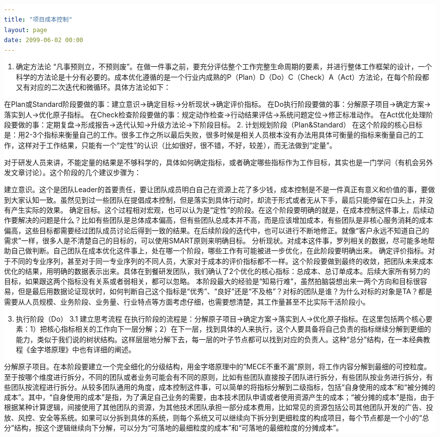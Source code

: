 ```yaml
---
title: "项目成本控制"
layout: page
date: 2099-06-02 00:00
---
```



1. 确定方法论
“凡事预则立，不预则废”。在做一件事之前，要充分评估整个工作完整生命周期的要素，并进行整体工作框架的设计，一个科学的方法论是十分有必要的。成本优化遵循的是一个行业内成熟的P（Plan）D（Do）C（Check）A（Act）方法论，在每个阶段都又有对应的二次迭代和微循环。具体方法论如下：

在Plan或Standard阶段要做的事：建立意识->确定目标->分析现状->确定评价指标。
在Do执行阶段要做的事：分解原子项目->确定方案->落实到人->优化原子指标。
在Check检查阶段要做的事：规定动作检查->行动结果评估->系统问题定位->修正标准动作。
在Act优化处理阶段要做的事：定期复盘->形成报告->迭代认知->升级方法论->下阶段目标。
2. 计划规划阶段（Plan&Standard）
在这个阶段的核心目标是：用2-3个指标来衡量自己的工作。很多工作之所以最后失败，很多时候是相关人员根本没有办法用具体可衡量的指标来衡量自己的工作，这样对于工作结果，只能有一个“定性”的认识（比如很好，很不错，不好，较差），而无法做到“定量”。

对于研发人员来讲，不能定量的结果是不够科学的，具体如何确定指标，或者确定哪些指标作为工作目标，其实也是一门学问（有机会另外发文章讨论）。这个阶段的几个建议步骤为：

建立意识。这个是团队Leader的首要责任，要让团队成员明白自己在资源上花了多少钱，成本控制是不是一件真正有意义和价值的事，要做到大家认知一致。虽然见到过一些团队在提倡成本控制，但是落实到具体行动时，却流于形式或者无从下手，最后只能停留在口头上，并没有产生实际的效果。
确定目标。这个过程相对宏观，也可以认为是“定性”的阶段。在这个阶段要明确的就是，在成本控制这件事上，后续动作要解决的问题是什么？比如有些团队是总体成本偏高，但有些团队总成本并不高，而是应该增加成本，有些团队是非核心服务消耗的成本偏高，这些目标都需要经过团队成员讨论后得到一致的结果。在后续阶段的迭代中，也可以进行不断地修正。就像“客户永远不知道自己的需求”一样，很多人是不清楚自己的目标的，可以使用SMART原则来明确目标。
分析现状。对成本这件事，罗列相关的数据，尽可能多地帮助自己做判断。自己团队在成本优化这件事上，处在哪一个阶段，哪些工作有可能被进一步优化，在此阶段要明确出来。
确定评价指标。对于不同的专业序列，甚至对于同一专业序列的不同人员，大家对于成本的评价指标都不一样。这个阶段要做到最终的收敛，把团队未来成本优化的结果，用明确的数据表示出来。具体在到餐研发团队，我们确认了2个优化的核心指标：总成本、总订单成本。后续大家所有努力的目标，如果跟这两个指标没有关系或者弱相关，都可以忽略。
本阶段最大的经验是“知易行难”，虽然拍脑袋想出来一两个方向和目标很容易，但是最后用数据论证现状时，如何判断自己这个指标是“优秀”、“良好”还是“不及格”？对标的团队是谁？为什么对标的对象是TA？都是需要从人员规模、业务阶段、业务量、行业特点等方面考虑仔细，也需要想清楚，其工作量甚至不比实际干活阶段小。

3. 执行阶段（Do）
3.1 建立思考流程
在执行阶段的流程是：分解原子项目->确定方案->落实到人->优化原子指标。在这里包括两个核心要素：1）把核心指标相关的工作向下一层分解；2）在下一层，找到具体的人来执行，这个人要具备将自己负责的指标继续分解到更细的能力，类似于我们说的树状结构。这样层层地分解下去，每一层的叶子节点都可以找到对应的负责人。这种“总分”结构，在一本经典教程《金字塔原理》中也有详细的阐述。

分解原子项目。在本阶段要建立一个完全细化的分级结构，用金字塔原理中的”MECE不重不漏”原则，将工作内容分解到最细的可控粒度。至于按哪个维度进行拆分，不同的团队或者业务可能会有不同的原则，比如有些团队直接按子团队进行拆分，有些团队按业务进行拆分，有些团队按流程进行拆分。从较多团队通用的角度，成本控制这件事，可以简单的将指标分解到二级指标，包括“自身使用的成本”和“被分摊的成本”。其中，“自身使用的成本”是指，为了满足自己业务的需要，由本技术团队申请或者使用资源产生的成本；“被分摊的成本”是指，由于根据某种计算逻辑，间接使用了其他团队的资源，为其他技术团队承担一部分成本费用，比如常见的资源包括公司其他团队开发的广告、投放、风控、安全等系统。如果可以分拆到具体的系统，则每个系统又可以继续向下拆分到更细粒度的构成项目，每个节点都是一个小的“总分”结构，按这个逻辑继续向下分解，可以分为“可落地的最细粒度的成本”和“可落地的最细粒度的分摊成本”。
